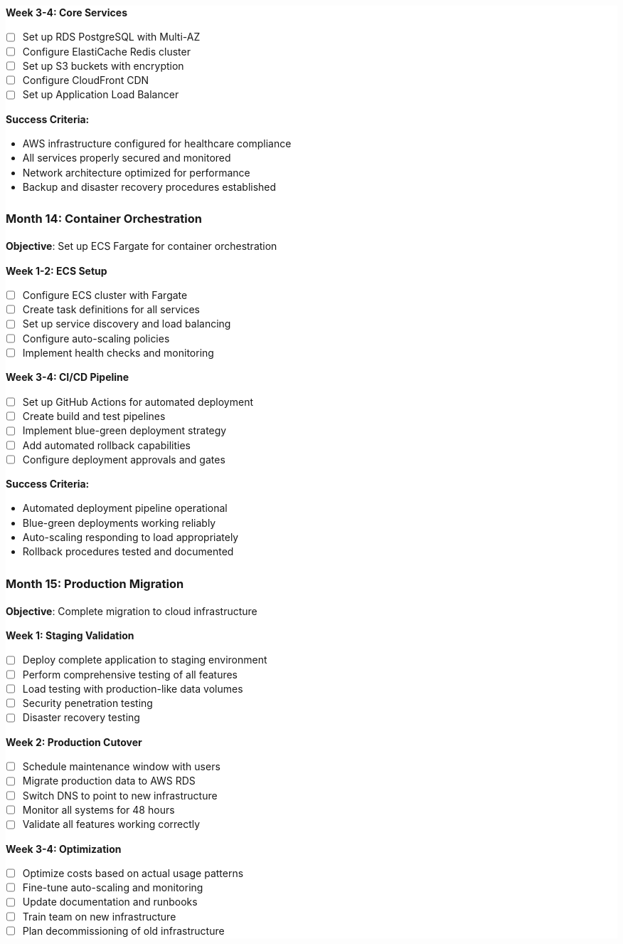 **Week 3-4: Core Services**
- [ ] Set up RDS PostgreSQL with Multi-AZ
- [ ] Configure ElastiCache Redis cluster
- [ ] Set up S3 buckets with encryption
- [ ] Configure CloudFront CDN
- [ ] Set up Application Load Balancer

**Success Criteria:**
- AWS infrastructure configured for healthcare compliance
- All services properly secured and monitored
- Network architecture optimized for performance
- Backup and disaster recovery procedures established

### **Month 14: Container Orchestration**
**Objective**: Set up ECS Fargate for container orchestration

**Week 1-2: ECS Setup**
- [ ] Configure ECS cluster with Fargate
- [ ] Create task definitions for all services
- [ ] Set up service discovery and load balancing
- [ ] Configure auto-scaling policies
- [ ] Implement health checks and monitoring

**Week 3-4: CI/CD Pipeline**
- [ ] Set up GitHub Actions for automated deployment
- [ ] Create build and test pipelines
- [ ] Implement blue-green deployment strategy
- [ ] Add automated rollback capabilities
- [ ] Configure deployment approvals and gates

**Success Criteria:**
- Automated deployment pipeline operational
- Blue-green deployments working reliably
- Auto-scaling responding to load appropriately
- Rollback procedures tested and documented

### **Month 15: Production Migration**
**Objective**: Complete migration to cloud infrastructure

**Week 1: Staging Validation**
- [ ] Deploy complete application to staging environment
- [ ] Perform comprehensive testing of all features
- [ ] Load testing with production-like data volumes
- [ ] Security penetration testing
- [ ] Disaster recovery testing

**Week 2: Production Cutover**
- [ ] Schedule maintenance window with users
- [ ] Migrate production data to AWS RDS
- [ ] Switch DNS to point to new infrastructure
- [ ] Monitor all systems for 48 hours
- [ ] Validate all features working correctly

**Week 3-4: Optimization**
- [ ] Optimize costs based on actual usage patterns
- [ ] Fine-tune auto-scaling and monitoring
- [ ] Update documentation and runbooks
- [ ] Train team on new infrastructure
- [ ] Plan decommissioning of old infrastructure
